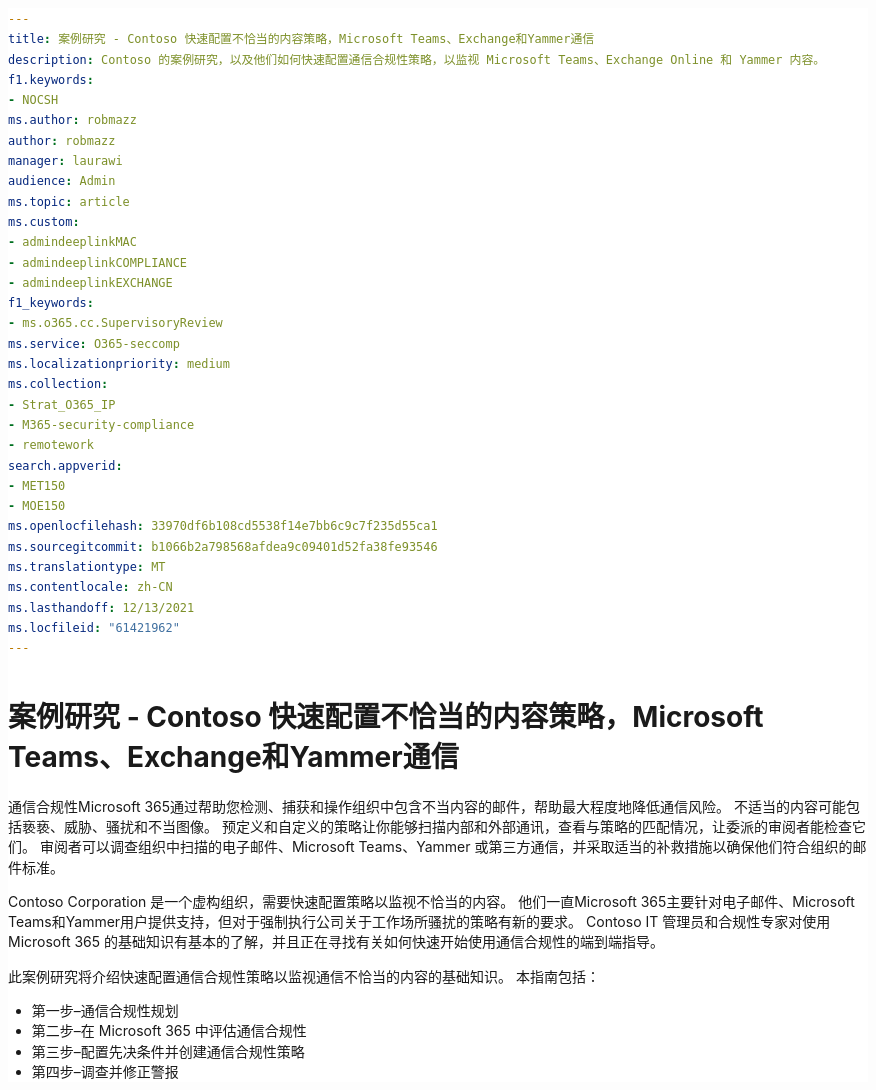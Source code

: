 ```yaml
---
title: 案例研究 - Contoso 快速配置不恰当的内容策略，Microsoft Teams、Exchange和Yammer通信
description: Contoso 的案例研究，以及他们如何快速配置通信合规性策略，以监视 Microsoft Teams、Exchange Online 和 Yammer 内容。
f1.keywords:
- NOCSH
ms.author: robmazz
author: robmazz
manager: laurawi
audience: Admin
ms.topic: article
ms.custom:
- admindeeplinkMAC
- admindeeplinkCOMPLIANCE
- admindeeplinkEXCHANGE
f1_keywords:
- ms.o365.cc.SupervisoryReview
ms.service: O365-seccomp
ms.localizationpriority: medium
ms.collection:
- Strat_O365_IP
- M365-security-compliance
- remotework
search.appverid:
- MET150
- MOE150
ms.openlocfilehash: 33970df6b108cd5538f14e7bb6c9c7f235d55ca1
ms.sourcegitcommit: b1066b2a798568afdea9c09401d52fa38fe93546
ms.translationtype: MT
ms.contentlocale: zh-CN
ms.lasthandoff: 12/13/2021
ms.locfileid: "61421962"
---
```

# <a name="case-study---contoso-quickly-configures-an-inappropriate-content-policy-for-microsoft-teams-exchange-and-yammer-communications"></a>案例研究 - Contoso 快速配置不恰当的内容策略，Microsoft Teams、Exchange和Yammer通信

通信合规性Microsoft 365通过帮助您检测、捕获和操作组织中包含不当内容的邮件，帮助最大程度地降低通信风险。 不适当的内容可能包括亵亵、威胁、骚扰和不当图像。 预定义和自定义的策略让你能够扫描内部和外部通讯，查看与策略的匹配情况，让委派的审阅者能检查它们。 审阅者可以调查组织中扫描的电子邮件、Microsoft Teams、Yammer 或第三方通信，并采取适当的补救措施以确保他们符合组织的邮件标准。

Contoso Corporation 是一个虚构组织，需要快速配置策略以监视不恰当的内容。 他们一直Microsoft 365主要针对电子邮件、Microsoft Teams和Yammer用户提供支持，但对于强制执行公司关于工作场所骚扰的策略有新的要求。 Contoso IT 管理员和合规性专家对使用 Microsoft 365 的基础知识有基本的了解，并且正在寻找有关如何快速开始使用通信合规性的端到端指导。

此案例研究将介绍快速配置通信合规性策略以监视通信不恰当的内容的基础知识。 本指南包括：

- 第一步–通信合规性规划
- 第二步–在 Microsoft 365 中评估通信合规性
- 第三步–配置先决条件并创建通信合规性策略
- 第四步–调查并修正警报
